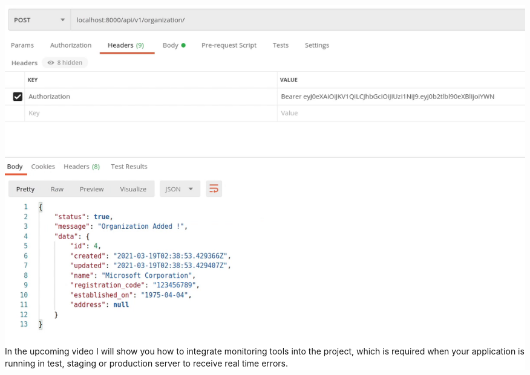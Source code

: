 ![api_with_token](steps/step17.png)

In the upcoming video I will show you how to integrate monitoring tools
into the project, which is required when your application is running in test,
staging or production server to receive real time errors.

